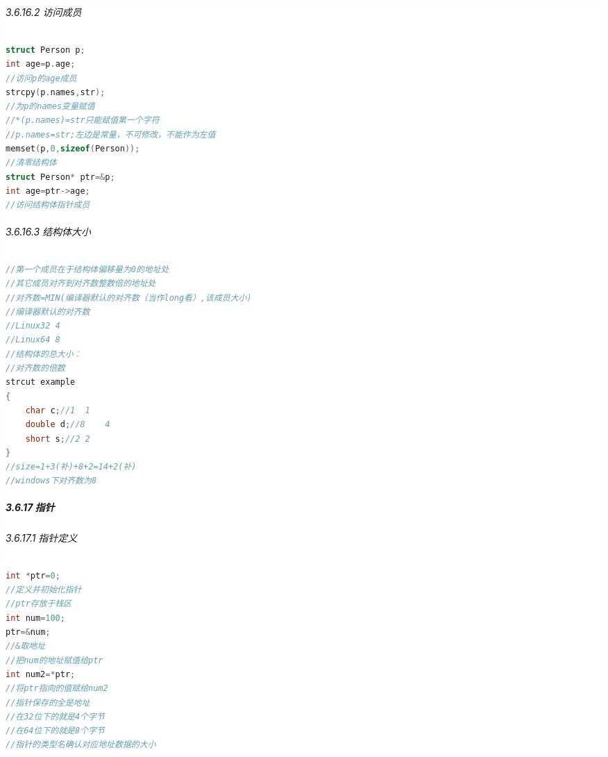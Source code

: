 ###### 3.6.16.2 访问成员

``` c
struct Person p;
int age=p.age;
//访问p的age成员
strcpy(p.names,str);
//为p的names变量赋值
//*(p.names)=str只能赋值第一个字符
//p.names=str;左边是常量，不可修改，不能作为左值
memset(p,0,sizeof(Person));
//清零结构体
struct Person* ptr=&p;
int age=ptr->age;
//访问结构体指针成员
```

###### 3.6.16.3 结构体大小

``` c
//第一个成员在于结构体偏移量为0的地址处
//其它成员对齐到对齐数整数倍的地址处
//对齐数=MIN(编译器默认的对齐数（当作long看）,该成员大小)
//编译器默认的对齐数
//Linux32 4
//Linux64 8
//结构体的总大小：
//对齐数的倍数
strcut example
{
    char c;//1	1
    double d;//8	4
    short s;//2	2
}
//size=1+3(补)+8+2=14+2(补)
//windows下对齐数为8
```

##### 3.6.17 指针

###### 3.6.17.1 指针定义

``` c
int *ptr=0;
//定义并初始化指针
//ptr存放于栈区
int num=100;
ptr=&num;
//&取地址
//把num的地址赋值给ptr
int num2=*ptr;
//将ptr指向的值赋给num2
//指针保存的全是地址
//在32位下的就是4个字节
//在64位下的就是8个字节
//指针的类型名确认对应地址数据的大小
```
